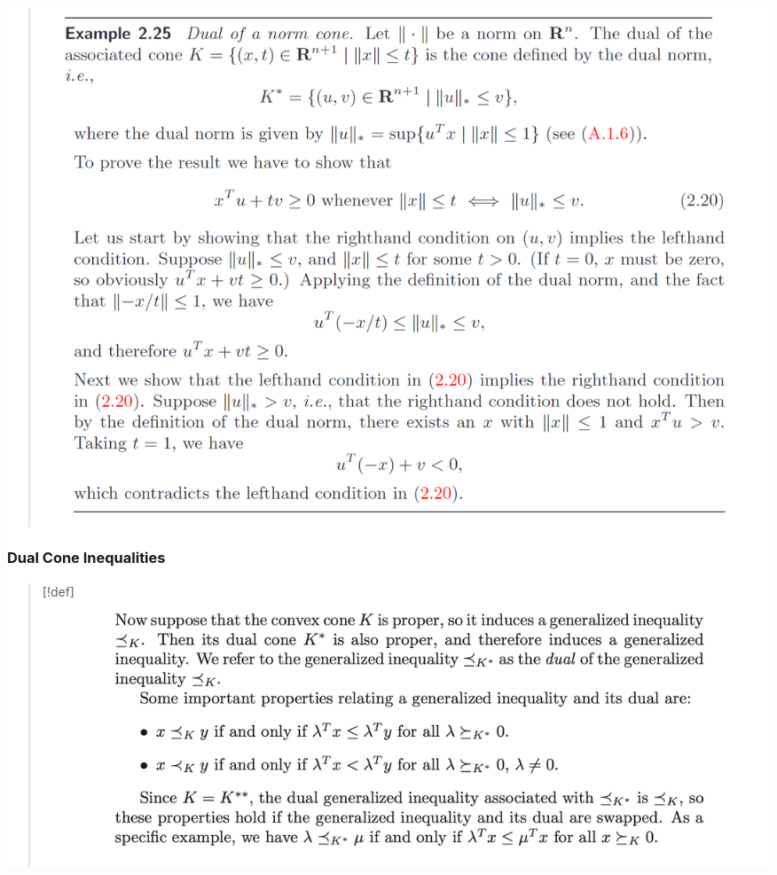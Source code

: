> ![](Convexity.assets/image-20231028224836842.png)![](Convexity.assets/image-20231028224825468.png)



### Dual Cone Inequalities
> [!def]
> ![](Convexity.assets/image-20231027171736511.png)
